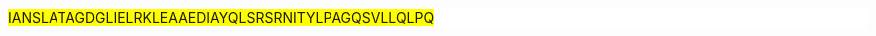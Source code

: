 <span style='background-color: yellow;'>I</span><span style='background-color: yellow;'>A</span><span style='background-color: yellow;'>N</span><span style='background-color: yellow;'>S</span><span style='background-color: yellow;'>L</span><span style='background-color: yellow;'>A</span><span style='background-color: yellow;'>T</span><span style='background-color: yellow;'>A</span><span style='background-color: yellow;'>G</span><span style='background-color: yellow;'>D</span><span style='background-color: yellow;'>G</span><span style='background-color: yellow;'>L</span><span style='background-color: yellow;'>I</span><span style='background-color: yellow;'>E</span><span style='background-color: yellow;'>L</span><span style='background-color: yellow;'>R</span><span style='background-color: yellow;'>K</span><span style='background-color: yellow;'>L</span><span style='background-color: yellow;'>E</span><span style='background-color: yellow;'>A</span><span style='background-color: yellow;'>A</span><span style='background-color: yellow;'>E</span><span style='background-color: yellow;'>D</span><span style='background-color: yellow;'>I</span><span style='background-color: yellow;'>A</span><span style='background-color: yellow;'>Y</span><span style='background-color: yellow;'>Q</span><span style='background-color: yellow;'>L</span><span style='background-color: yellow;'>S</span><span style='background-color: yellow;'>R</span><span style='background-color: yellow;'>S</span><span style='background-color: yellow;'>R</span><span style='background-color: yellow;'>N</span><span style='background-color: yellow;'>I</span><span style='background-color: yellow;'>T</span><span style='background-color: yellow;'>Y</span><span style='background-color: yellow;'>L</span><span style='background-color: yellow;'>P</span><span style='background-color: yellow;'>A</span><span style='background-color: yellow;'>G</span><span style='background-color: yellow;'>Q</span><span style='background-color: yellow;'>S</span><span style='background-color: yellow;'>V</span><span style='background-color: yellow;'>L</span><span style='background-color: yellow;'>L</span><span style='background-color: yellow;'>Q</span><span style='background-color: yellow;'>L</span><span style='background-color: yellow;'>P</span><span style='background-color: yellow;'>Q</span>